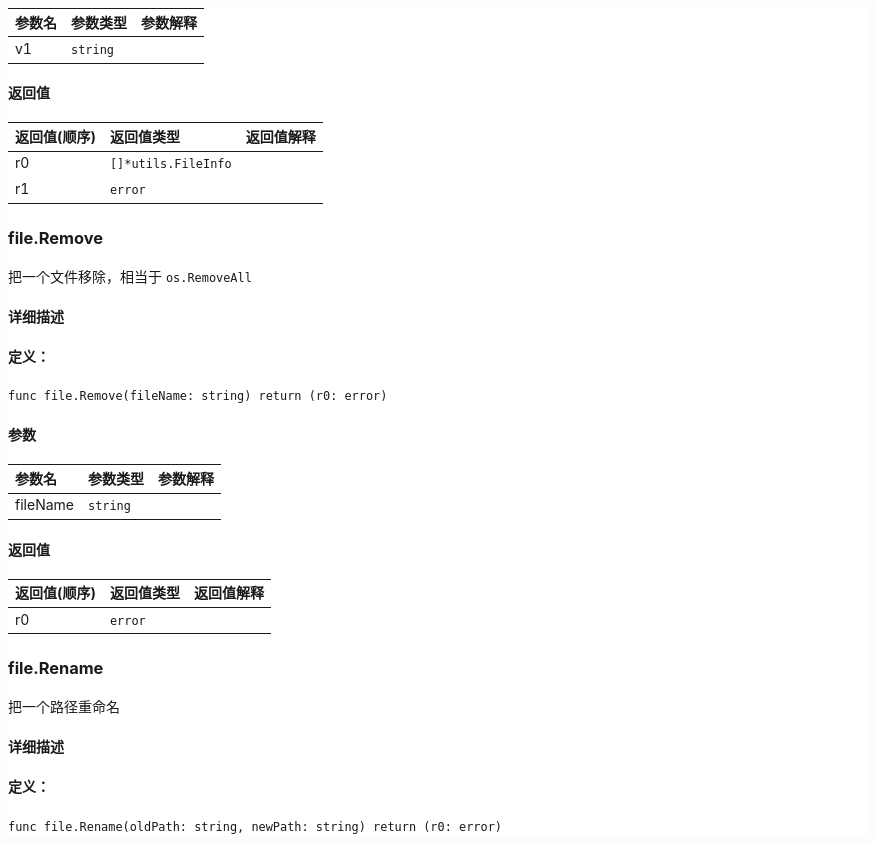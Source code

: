 |参数名|参数类型|参数解释|
|:-----------|:---------- |:-----------|
| v1 | `string` |   |





#### 返回值

|返回值(顺序)|返回值类型|返回值解释|
|:-----------|:---------- |:-----------|
| r0 | `[]*utils.FileInfo` |   |
| r1 | `error` |   |


 
### file.Remove

把一个文件移除，相当于 `os.RemoveAll`

#### 详细描述



#### 定义：

`func file.Remove(fileName: string) return (r0: error)`


#### 参数

|参数名|参数类型|参数解释|
|:-----------|:---------- |:-----------|
| fileName | `string` |   |





#### 返回值

|返回值(顺序)|返回值类型|返回值解释|
|:-----------|:---------- |:-----------|
| r0 | `error` |   |


 
### file.Rename

把一个路径重命名

#### 详细描述



#### 定义：

`func file.Rename(oldPath: string, newPath: string) return (r0: error)`

